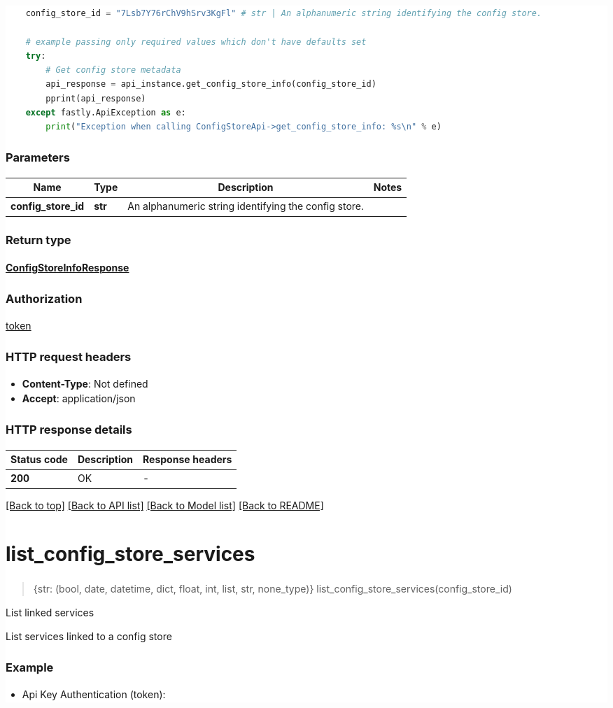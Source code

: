 ```python
    config_store_id = "7Lsb7Y76rChV9hSrv3KgFl" # str | An alphanumeric string identifying the config store.

    # example passing only required values which don't have defaults set
    try:
        # Get config store metadata
        api_response = api_instance.get_config_store_info(config_store_id)
        pprint(api_response)
    except fastly.ApiException as e:
        print("Exception when calling ConfigStoreApi->get_config_store_info: %s\n" % e)
```


### Parameters

Name | Type | Description  | Notes
------------- | ------------- | ------------- | -------------
 **config_store_id** | **str**| An alphanumeric string identifying the config store. |

### Return type

[**ConfigStoreInfoResponse**](ConfigStoreInfoResponse.md)

### Authorization

[token](../README.md#token)

### HTTP request headers

 - **Content-Type**: Not defined
 - **Accept**: application/json


### HTTP response details

| Status code | Description | Response headers |
|-------------|-------------|------------------|
**200** | OK |  -  |

[[Back to top]](#) [[Back to API list]](../README.md#documentation-for-api-endpoints) [[Back to Model list]](../README.md#documentation-for-models) [[Back to README]](../README.md)

# **list_config_store_services**
> {str: (bool, date, datetime, dict, float, int, list, str, none_type)} list_config_store_services(config_store_id)

List linked services

List services linked to a config store

### Example

* Api Key Authentication (token):
